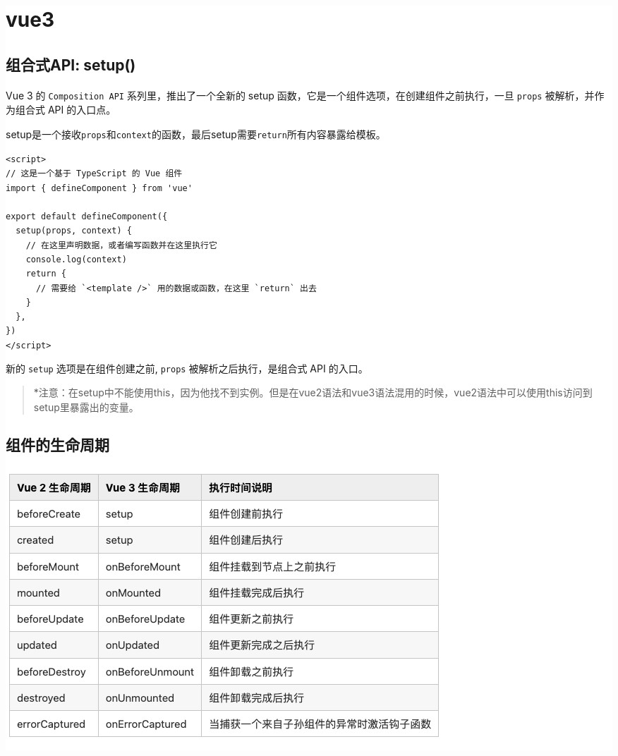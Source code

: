 # vue3 

## 组合式API: setup()

Vue 3 的 `Composition API` 系列里，推出了一个全新的 setup 函数，它是一个组件选项，在创建组件之前执行，一旦 `props` 被解析，并作为组合式 API 的入口点。

setup是一个接收`props`和`context`的函数，最后setup需要`return`所有内容暴露给模板。

```vue
<script>
// 这是一个基于 TypeScript 的 Vue 组件
import { defineComponent } from 'vue'

export default defineComponent({
  setup(props, context) {
    // 在这里声明数据，或者编写函数并在这里执行它
    console.log(context)
    return {
      // 需要给 `<template />` 用的数据或函数，在这里 `return` 出去
    }
  },
})
</script>
```

新的 `setup` 选项是在组件创建之前, `props` 被解析之后执行，是组合式 API 的入口。

> *注意：在setup中不能使用this，因为他找不到实例。但是在vue2语法和vue3语法混用的时候，vue2语法中可以使用this访问到setup里暴露出的变量。

## 组件的生命周期

![](/vue/lifecycle.png)
